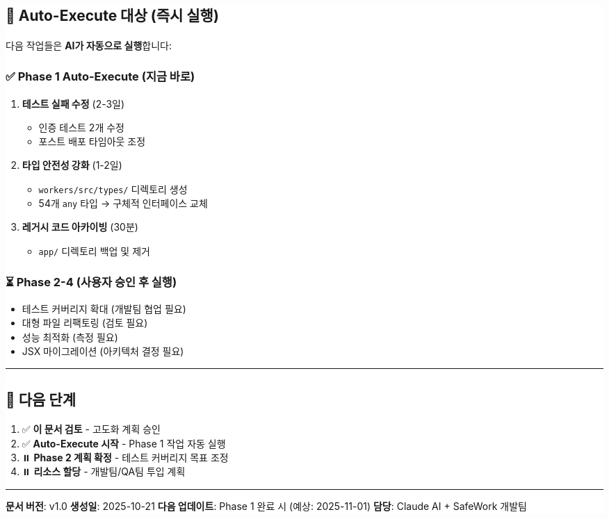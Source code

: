 ## 🎯 Auto-Execute 대상 (즉시 실행)

다음 작업들은 **AI가 자동으로 실행**합니다:

### ✅ Phase 1 Auto-Execute (지금 바로)
1. **테스트 실패 수정** (2-3일)
   - 인증 테스트 2개 수정
   - 포스트 배포 타임아웃 조정

2. **타입 안전성 강화** (1-2일)
   - `workers/src/types/` 디렉토리 생성
   - 54개 `any` 타입 → 구체적 인터페이스 교체

3. **레거시 코드 아카이빙** (30분)
   - `app/` 디렉토리 백업 및 제거

### ⏳ Phase 2-4 (사용자 승인 후 실행)
- 테스트 커버리지 확대 (개발팀 협업 필요)
- 대형 파일 리팩토링 (검토 필요)
- 성능 최적화 (측정 필요)
- JSX 마이그레이션 (아키텍처 결정 필요)

---

## 📝 다음 단계

1. ✅ **이 문서 검토** - 고도화 계획 승인
2. ✅ **Auto-Execute 시작** - Phase 1 작업 자동 실행
3. ⏸️ **Phase 2 계획 확정** - 테스트 커버리지 목표 조정
4. ⏸️ **리소스 할당** - 개발팀/QA팀 투입 계획

---

**문서 버전**: v1.0
**생성일**: 2025-10-21
**다음 업데이트**: Phase 1 완료 시 (예상: 2025-11-01)
**담당**: Claude AI + SafeWork 개발팀
